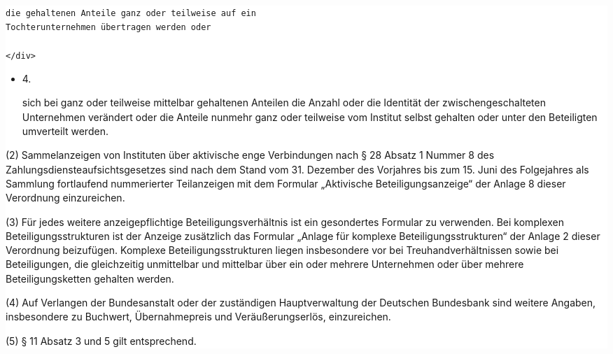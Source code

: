     die gehaltenen Anteile ganz oder teilweise auf ein
    Tochterunternehmen übertragen werden oder
    
    </div>

  - 4\.
    
    <div>
    
    sich bei ganz oder teilweise mittelbar gehaltenen Anteilen die
    Anzahl oder die Identität der zwischengeschalteten Unternehmen
    verändert oder die Anteile nunmehr ganz oder teilweise vom Institut
    selbst gehalten oder unter den Beteiligten umverteilt werden.
    
    </div>

</div>

<div class="jurAbsatz">

(2) Sammelanzeigen von Instituten über aktivische enge Verbindungen nach
§ 28 Absatz 1 Nummer 8 des Zahlungsdiensteaufsichtsgesetzes sind nach
dem Stand vom 31. Dezember des Vorjahres bis zum 15. Juni des
Folgejahres als Sammlung fortlaufend nummerierter Teilanzeigen mit dem
Formular „Aktivische Beteiligungsanzeige“ der Anlage 8 dieser Verordnung
einzureichen.

</div>

<div class="jurAbsatz">

(3) Für jedes weitere anzeigepflichtige Beteiligungsverhältnis ist ein
gesondertes Formular zu verwenden. Bei komplexen Beteiligungsstrukturen
ist der Anzeige zusätzlich das Formular „Anlage für komplexe
Beteiligungsstrukturen“ der Anlage 2 dieser Verordnung beizufügen.
Komplexe Beteiligungsstrukturen liegen insbesondere vor bei
Treuhandverhältnissen sowie bei Beteiligungen, die gleichzeitig
unmittelbar und mittelbar über ein oder mehrere Unternehmen oder über
mehrere Beteiligungsketten gehalten werden.

</div>

<div class="jurAbsatz">

(4) Auf Verlangen der Bundesanstalt oder der zuständigen Hauptverwaltung
der Deutschen Bundesbank sind weitere Angaben, insbesondere zu Buchwert,
Übernahmepreis und Veräußerungserlös, einzureichen.

</div>

<div class="jurAbsatz">

(5) § 11 Absatz 3 und 5 gilt entsprechend.

</div>

</div>

</div>

</div>
